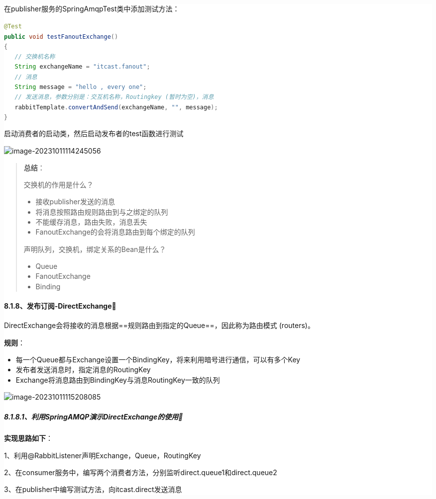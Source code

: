 在publisher服务的SpringAmqpTest类中添加测试方法：

```java
@Test
public void testFanoutExchange()
{
   // 交换机名称
   String exchangeName = "itcast.fanout";
   // 消息
   String message = "hello , every one";
   // 发送消息，参数分别是：交互机名称，Routingkey (暂时为空)，消息
   rabbitTemplate.convertAndSend(exchangeName, "", message);
}
```

启动消费者的启动类，然后启动发布者的test函数进行测试

![image-20231011114245056](https://raw.githubusercontent.com/PigPigLetsGo/imeages/master/202310111142286.png)

>  **总结**：
>
>  交换机的作用是什么？
>
>  -  接收publisher发送的消息
>  -  将消息按照路由规则路由到与之绑定的队列
>  -  不能缓存消息，路由失败，消息丢失
>  -  FanoutExchange的会将消息路由到每个绑定的队列
>
>  声明队列，交换机，绑定关系的Bean是什么？
>
>  -  Queue
>  -  FanoutExchange
>  -  Binding

#### 8.1.8、发布订阅-DirectExchange:evergreen_tree: 

DirectExchange会将接收的消息根据==规则路由到指定的Queue==，因此称为路由模式 (routers)。

**规则**：

-  每一个Queue都与Exchange设置一个BindingKey，将来利用暗号进行通信，可以有多个Key
-  发布者发送消息时，指定消息的RoutingKey
-  Exchange将消息路由到BindingKey与消息RoutingKey一致的队列

![image-20231011115208085](https://raw.githubusercontent.com/PigPigLetsGo/imeages/master/202310111152624.png)

##### 8.1.8.1、利用SpringAMQP演示DirectExchange的使用:palm_tree: 

**实现思路如下**：

1、利用@RabbitListener声明Exchange，Queue，RoutingKey

2、在consumer服务中，编写两个消费者方法，分别监听direct.queue1和direct.queue2

3、在publisher中编写测试方法，向itcast.direct发送消息
